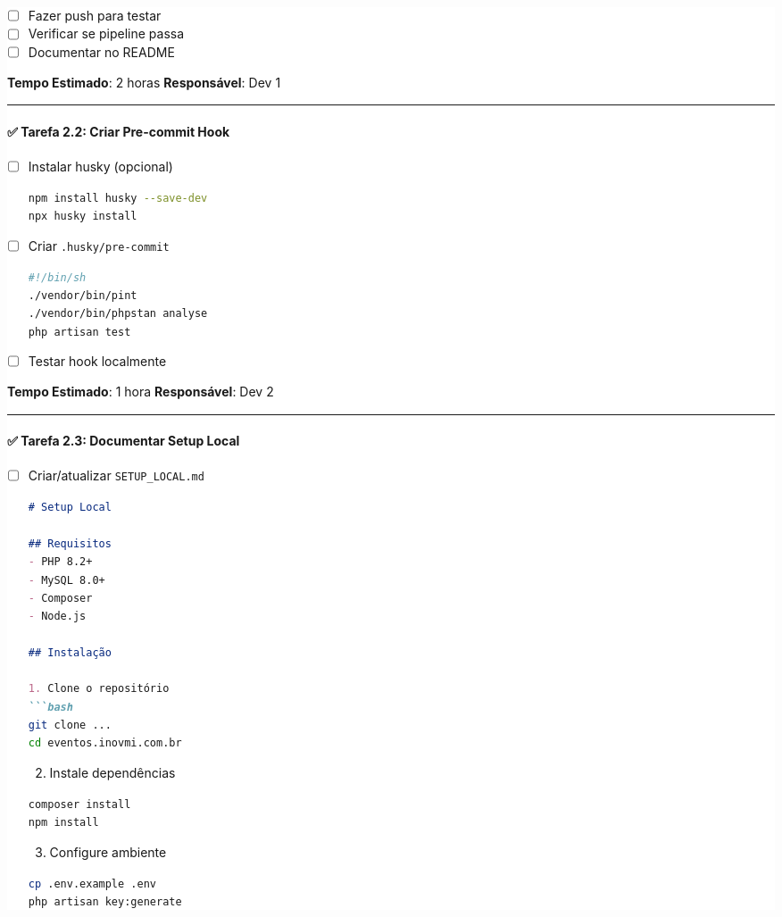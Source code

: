 - [ ] Fazer push para testar
- [ ] Verificar se pipeline passa
- [ ] Documentar no README

**Tempo Estimado**: 2 horas
**Responsável**: Dev 1

---

#### ✅ Tarefa 2.2: Criar Pre-commit Hook
- [ ] Instalar husky (opcional)
  ```bash
  npm install husky --save-dev
  npx husky install
  ```
- [ ] Criar `.husky/pre-commit`
  ```bash
  #!/bin/sh
  ./vendor/bin/pint
  ./vendor/bin/phpstan analyse
  php artisan test
  ```
- [ ] Testar hook localmente

**Tempo Estimado**: 1 hora
**Responsável**: Dev 2

---

#### ✅ Tarefa 2.3: Documentar Setup Local
- [ ] Criar/atualizar `SETUP_LOCAL.md`
  ```markdown
  # Setup Local
  
  ## Requisitos
  - PHP 8.2+
  - MySQL 8.0+
  - Composer
  - Node.js
  
  ## Instalação
  
  1. Clone o repositório
  ```bash
  git clone ...
  cd eventos.inovmi.com.br
  ```
  
  2. Instale dependências
  ```bash
  composer install
  npm install
  ```
  
  3. Configure ambiente
  ```bash
  cp .env.example .env
  php artisan key:generate
  ```
  